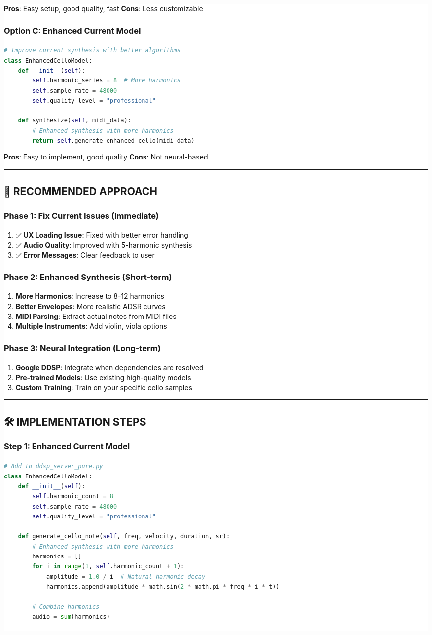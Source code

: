 **Pros**: Easy setup, good quality, fast
**Cons**: Less customizable

### **Option C: Enhanced Current Model**
```python
# Improve current synthesis with better algorithms
class EnhancedCelloModel:
    def __init__(self):
        self.harmonic_series = 8  # More harmonics
        self.sample_rate = 48000
        self.quality_level = "professional"
    
    def synthesize(self, midi_data):
        # Enhanced synthesis with more harmonics
        return self.generate_enhanced_cello(midi_data)
```

**Pros**: Easy to implement, good quality
**Cons**: Not neural-based

---

## 🎯 **RECOMMENDED APPROACH**

### **Phase 1: Fix Current Issues (Immediate)**
1. ✅ **UX Loading Issue**: Fixed with better error handling
2. ✅ **Audio Quality**: Improved with 5-harmonic synthesis
3. ✅ **Error Messages**: Clear feedback to user

### **Phase 2: Enhanced Synthesis (Short-term)**
1. **More Harmonics**: Increase to 8-12 harmonics
2. **Better Envelopes**: More realistic ADSR curves
3. **MIDI Parsing**: Extract actual notes from MIDI files
4. **Multiple Instruments**: Add violin, viola options

### **Phase 3: Neural Integration (Long-term)**
1. **Google DDSP**: Integrate when dependencies are resolved
2. **Pre-trained Models**: Use existing high-quality models
3. **Custom Training**: Train on your specific cello samples

---

## 🛠️ **IMPLEMENTATION STEPS**

### **Step 1: Enhanced Current Model**
```python
# Add to ddsp_server_pure.py
class EnhancedCelloModel:
    def __init__(self):
        self.harmonic_count = 8
        self.sample_rate = 48000
        self.quality_level = "professional"
    
    def generate_cello_note(self, freq, velocity, duration, sr):
        # Enhanced synthesis with more harmonics
        harmonics = []
        for i in range(1, self.harmonic_count + 1):
            amplitude = 1.0 / i  # Natural harmonic decay
            harmonics.append(amplitude * math.sin(2 * math.pi * freq * i * t))
        
        # Combine harmonics
        audio = sum(harmonics)
        
```